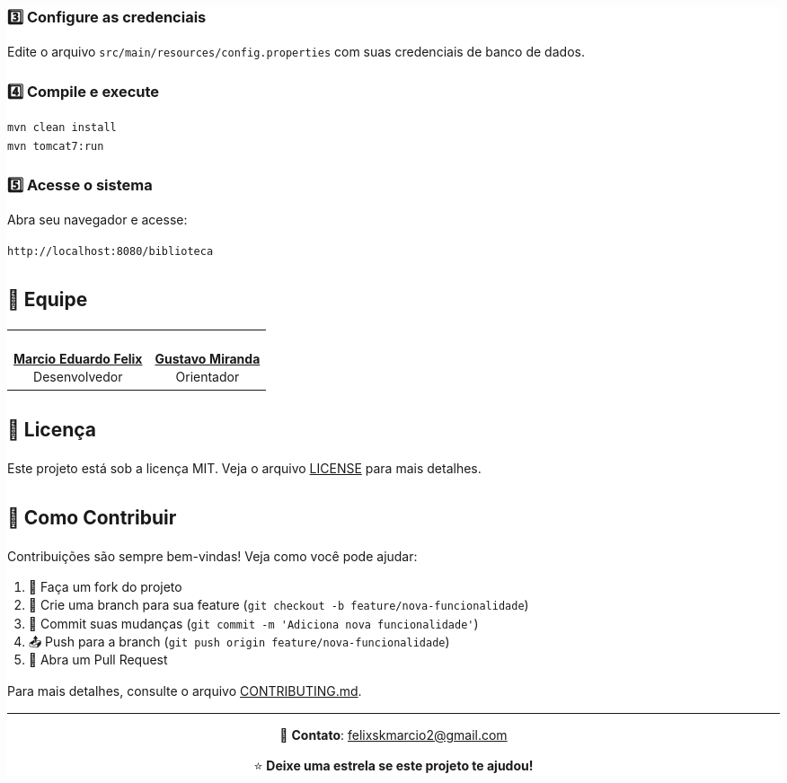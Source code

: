 ### 3️⃣ Configure as credenciais

Edite o arquivo `src/main/resources/config.properties` com suas credenciais de banco de dados.

### 4️⃣ Compile e execute

```bash
mvn clean install
mvn tomcat7:run
```

### 5️⃣ Acesse o sistema

Abra seu navegador e acesse:
```
http://localhost:8080/biblioteca
```

## 👥 Equipe

<table>
  <tr>
    <td align="center">
      <a href="https://github.com/felixskmarcio">
        <img src="https://avatars.githubusercontent.com/u/32266467?v=4" width="100px;" alt=""/><br />
        <b>Marcio Eduardo Felix</b>
      </a>
      <div>Desenvolvedor</div>
    </td>
    <td align="center">
      <a href="https://github.com/GustavoHFMO">
        <img src="https://avatars.githubusercontent.com/u/12481911?v=4" width="100px;" alt=""/><br />
        <b>Gustavo Miranda</b>
      </a>
      <div>Orientador</div>
    </td>
  </tr>
</table>

## 📄 Licença

Este projeto está sob a licença MIT. Veja o arquivo [LICENSE](LICENSE) para mais detalhes.

## 🤝 Como Contribuir

Contribuições são sempre bem-vindas! Veja como você pode ajudar:

1. 🍴 Faça um fork do projeto
2. 🔄 Crie uma branch para sua feature (`git checkout -b feature/nova-funcionalidade`)
3. 💾 Commit suas mudanças (`git commit -m 'Adiciona nova funcionalidade'`)
4. 📤 Push para a branch (`git push origin feature/nova-funcionalidade`)
5. 🔁 Abra um Pull Request

Para mais detalhes, consulte o arquivo [CONTRIBUTING.md](CONTRIBUTING.md).

---

<div align="center">

📱 **Contato**: [felixskmarcio2@gmail.com](mailto:felixskmarcio2@gmail.com)

⭐ **Deixe uma estrela se este projeto te ajudou!**

</div>
